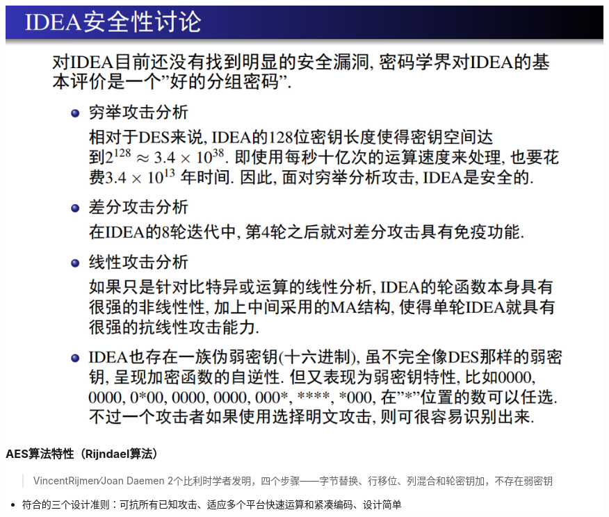 ![](./img/15.png)

### AES算法特性（Rijndael算法）
> VincentRijmen⁄Joan Daemen
> 2个比利时学者发明，四个步骤——字节替换、行移位、列混合和轮密钥加，不存在弱密钥
- 符合的三个设计准则：可抗所有已知攻击、适应多个平台快速运算和紧凑编码、设计简单